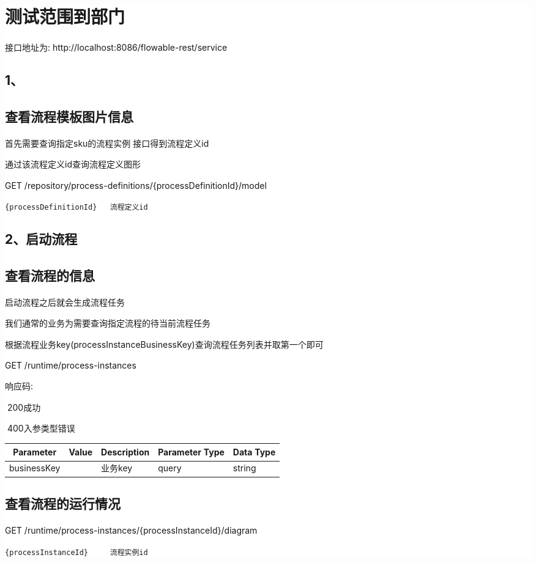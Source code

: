 





# 测试范围到部门

接口地址为: http://localhost:8086/flowable-rest/service





## 1、

## 查看流程模板图片信息

 首先需要查询指定sku的流程实例 接口得到流程定义id

通过该流程定义id查询流程定义图形

GET /repository/process-definitions/{processDefinitionId}/model

```
{processDefinitionId}	流程定义id
```



## 2、启动流程



## 查看流程的信息

启动流程之后就会生成流程任务

我们通常的业务为需要查询指定流程的待当前流程任务

根据流程业务key(processInstanceBusinessKey)查询流程任务列表并取第一个即可

GET /runtime/process-instances

响应码:

​	200成功

​	400入参类型错误

| Parameter   | Value | Description | Parameter Type | Data Type |
| ----------- | ----- | ----------- | -------------- | --------- |
| businessKey |       | 业务key     | query          | string    |

## 查看流程的运行情况

GET /runtime/process-instances/{processInstanceId}/diagram

```
{processInstanceId}		流程实例id
```
